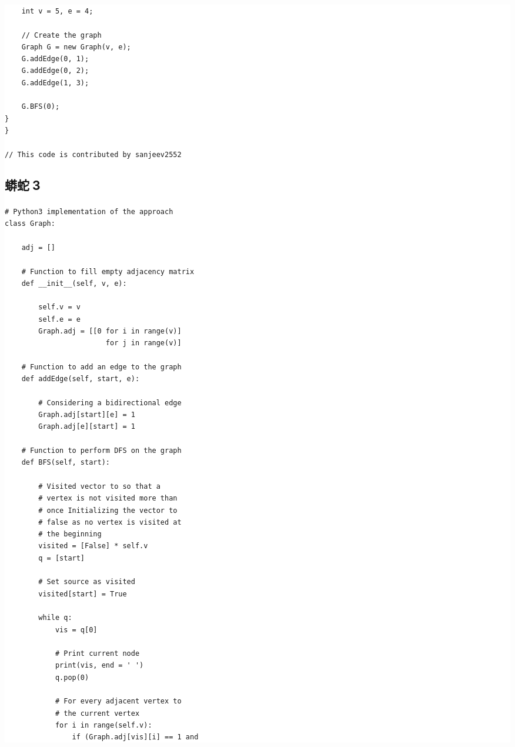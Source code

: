 ```
    int v = 5, e = 4;

    // Create the graph
    Graph G = new Graph(v, e);
    G.addEdge(0, 1);
    G.addEdge(0, 2);
    G.addEdge(1, 3);

    G.BFS(0);
}
}

// This code is contributed by sanjeev2552
```

## 蟒蛇 3

```
# Python3 implementation of the approach
class Graph:

    adj = []

    # Function to fill empty adjacency matrix
    def __init__(self, v, e):

        self.v = v
        self.e = e
        Graph.adj = [[0 for i in range(v)]
                        for j in range(v)]

    # Function to add an edge to the graph
    def addEdge(self, start, e):

        # Considering a bidirectional edge
        Graph.adj[start][e] = 1
        Graph.adj[e][start] = 1

    # Function to perform DFS on the graph
    def BFS(self, start):

        # Visited vector to so that a
        # vertex is not visited more than
        # once Initializing the vector to
        # false as no vertex is visited at
        # the beginning
        visited = [False] * self.v
        q = [start]

        # Set source as visited
        visited[start] = True

        while q:
            vis = q[0]

            # Print current node
            print(vis, end = ' ')
            q.pop(0)

            # For every adjacent vertex to
            # the current vertex
            for i in range(self.v):
                if (Graph.adj[vis][i] == 1 and
```
